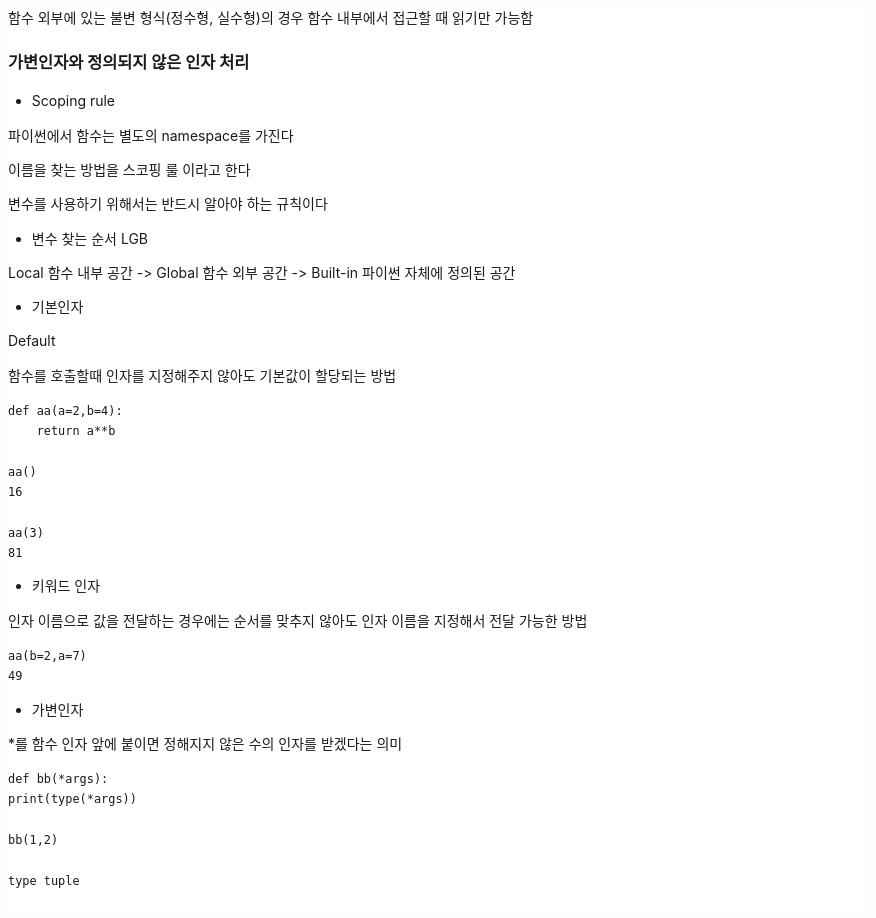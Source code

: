 함수 외부에 있는 불변 형식(정수형, 실수형)의 경우 함수 내부에서 접근할 때 읽기만 가능함



### 가변인자와 정의되지 않은 인자 처리

- Scoping rule

파이썬에서 함수는 별도의 namespace를 가진다

이름을 찾는 방법을 스코핑 룰 이라고 한다

변수를 사용하기 위해서는 반드시 알아야 하는 규칙이다



- 변수 찾는 순서 LGB

Local 함수 내부 공간 ->  Global 함수 외부 공간 ->  Built-in 파이썬 자체에 정의된 공간



- 기본인자

Default

함수를 호출할때 인자를 지정해주지 않아도 기본값이 할당되는 방법

```
def aa(a=2,b=4):
	return a**b
	
aa()
16

aa(3)
81
```



- 키워드 인자

인자 이름으로 값을 전달하는 경우에는 순서를 맞추지 않아도 인자 이름을 지정해서 전달 가능한 방법

```
aa(b=2,a=7)
49
```



- 가변인자

 *를 함수 인자 앞에 붙이면 정해지지 않은 수의 인자를 받겠다는 의미

```
def bb(*args):
print(type(*args))

bb(1,2)

type tuple
	
```
